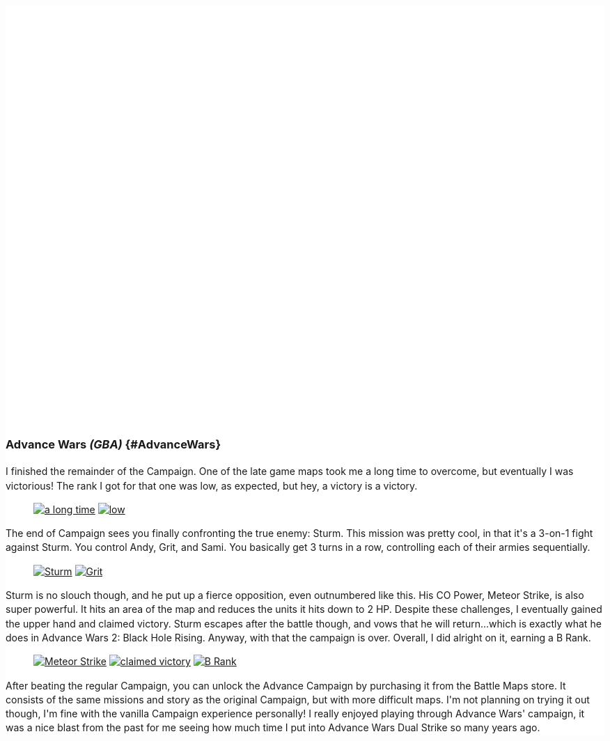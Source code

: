<figure class="center">
    <div style='position:relative; padding-bottom:calc(70.80% + 44px)'>
        <iframe src='https://gfycat.com/ifr/measlygiddycaracal' frameborder='0' scrolling='no' width='100%' height='100%' style='position:absolute;top:0;left:0;' allowfullscreen></iframe>
    </div>
</figure>

### Advance Wars *(GBA)*    {#AdvanceWars}

I finished the remainder of the Campaign. One of the late game maps took me a
long time to overcome, but eventually I was victorious! The rank I got for that
one was low, as expected, but hey, a victory is a victory.

<figure class="half">
    <a href="https://i.imgur.com/gREJZ81.png"><img src="https://i.imgur.com/gREJZ81m.png" alt="a long time"/></a>
    <a href="https://i.imgur.com/O6JVQBg.png"><img src="https://i.imgur.com/O6JVQBgm.png" alt="low"/></a>
</figure>

The end of Campaign sees you finally confronting the true enemy: Sturm. This
mission was pretty cool, in that it's a 3-on-1 fight against Sturm. You control
Andy, Grit, and Sami. You basically get 3 turns in a row, controlling each of
their armies sequentially.

<figure class="half">
    <a href="https://i.imgur.com/U13b0y8.png"><img src="https://i.imgur.com/U13b0y8m.png" alt="Sturm"/></a>
    <a href="https://i.imgur.com/psDaNVL.png"><img src="https://i.imgur.com/psDaNVLm.png" alt="Grit"/></a>
</figure>

Sturm is no slouch though, and he put up a fierce opposition, even outnumbered
like this. His CO Power, Meteor Strike, is also super powerful. It hits an area
of the map and reduces the units it hits down to 2 HP. Despite these challenges,
I eventually gained the upper hand and claimed victory. Sturm escapes after the
battle though, and vows that he will return...which is exactly what he does in
Advance Wars 2: Black Hole Rising. Anyway, with that the campaign is over.
Overall, I did alright on it, earning a B Rank.

<figure class="third">
    <a href="https://i.imgur.com/qLYAK7j.png"><img src="https://i.imgur.com/qLYAK7jm.png" alt="Meteor Strike"/></a>
    <a href="https://i.imgur.com/7vdAWNn.png"><img src="https://i.imgur.com/7vdAWNnm.png" alt="claimed victory"/></a>
    <a href="https://i.imgur.com/PqzRSUW.png"><img src="https://i.imgur.com/PqzRSUWm.png" alt="B Rank"/></a>
</figure>

After beating the regular Campaign, you can unlock the Advance Campaign by
purchasing it from the Battle Maps store. It consists of the same missions and
story as the original Campaign, but with more difficult maps. I'm not planning
on trying it out though, I'm fine with the vanilla Campaign experience
personally! I really enjoyed playing through Advance Wars' campaign, it was a
nice blast from the past for me seeing how much time I put into Advance Wars
Dual Strike so many years ago.
